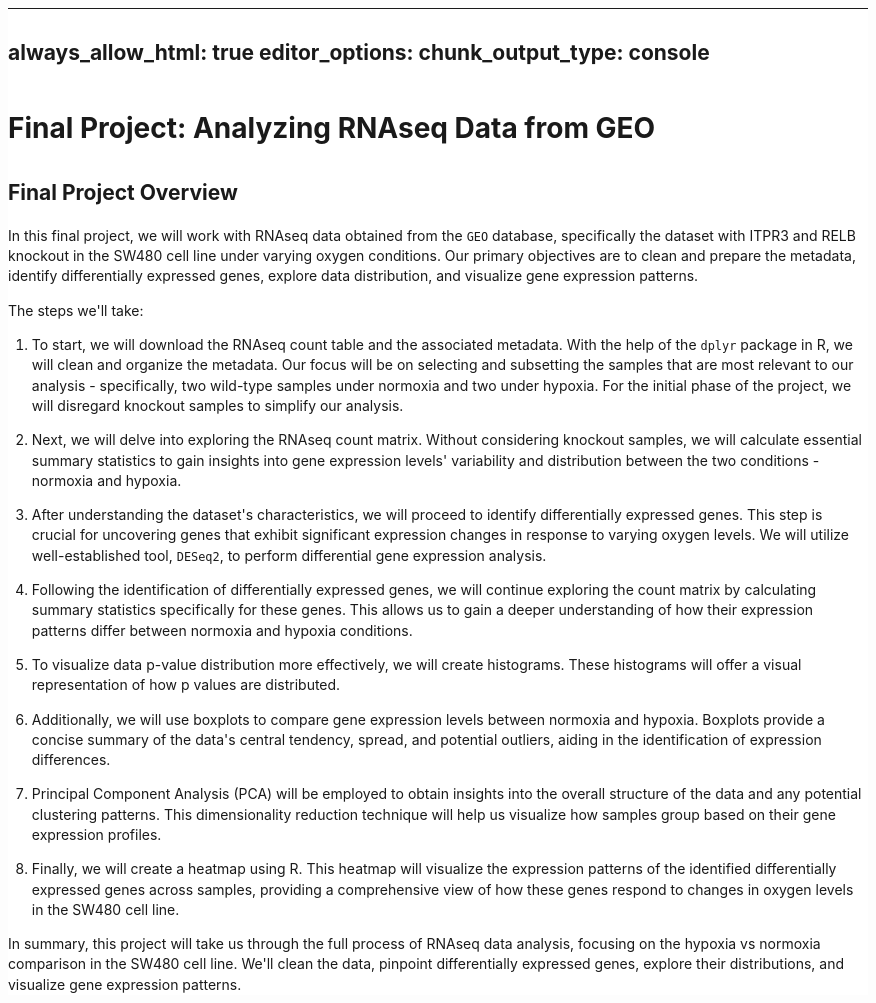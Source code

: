 
--- 
always_allow_html: true
editor_options: 
  chunk_output_type: console
---


# Final Project: Analyzing RNAseq Data from GEO

## Final Project Overview

In this final project, we will work with RNAseq data obtained from the `GEO` database, specifically the dataset with ITPR3 and RELB knockout in the SW480 cell line under varying oxygen conditions. Our primary objectives are to clean and prepare the metadata, identify differentially expressed genes, explore data distribution, and visualize gene expression patterns.

The steps we'll take:

1. To start, we will download the RNAseq count table and the associated metadata. With the help of the `dplyr` package in R, we will clean and organize the metadata. Our focus will be on selecting and subsetting the samples that are most relevant to our analysis - specifically, two wild-type samples under normoxia and two under hypoxia. For the initial phase of the project, we will disregard knockout samples to simplify our analysis.

2. Next, we will delve into exploring the RNAseq count matrix. Without considering knockout samples, we will calculate essential summary statistics to gain insights into gene expression levels' variability and distribution between the two conditions - normoxia and hypoxia.

3. After understanding the dataset's characteristics, we will proceed to identify differentially expressed genes. This step is crucial for uncovering genes that exhibit significant expression changes in response to varying oxygen levels. We will utilize well-established tool, `DESeq2`, to perform differential gene expression analysis.

4. Following the identification of differentially expressed genes, we will continue exploring the count matrix by calculating summary statistics specifically for these genes. This allows us to gain a deeper understanding of how their expression patterns differ between normoxia and hypoxia conditions.

5. To visualize data p-value distribution more effectively, we will create histograms. These histograms will offer a visual representation of how p values are distributed.

6. Additionally, we will use boxplots to compare gene expression levels between normoxia and hypoxia. Boxplots provide a concise summary of the data's central tendency, spread, and potential outliers, aiding in the identification of expression differences.

7. Principal Component Analysis (PCA) will be employed to obtain insights into the overall structure of the data and any potential clustering patterns. This dimensionality reduction technique will help us visualize how samples group based on their gene expression profiles.

8. Finally, we will create a heatmap using R. This heatmap will visualize the expression patterns of the identified differentially expressed genes across samples, providing a comprehensive view of how these genes respond to changes in oxygen levels in the SW480 cell line.

In summary, this project will take us through the full process of RNAseq data analysis, focusing on the hypoxia vs normoxia comparison in the SW480 cell line. We'll clean the data, pinpoint differentially expressed genes, explore their distributions, and visualize gene expression patterns.
